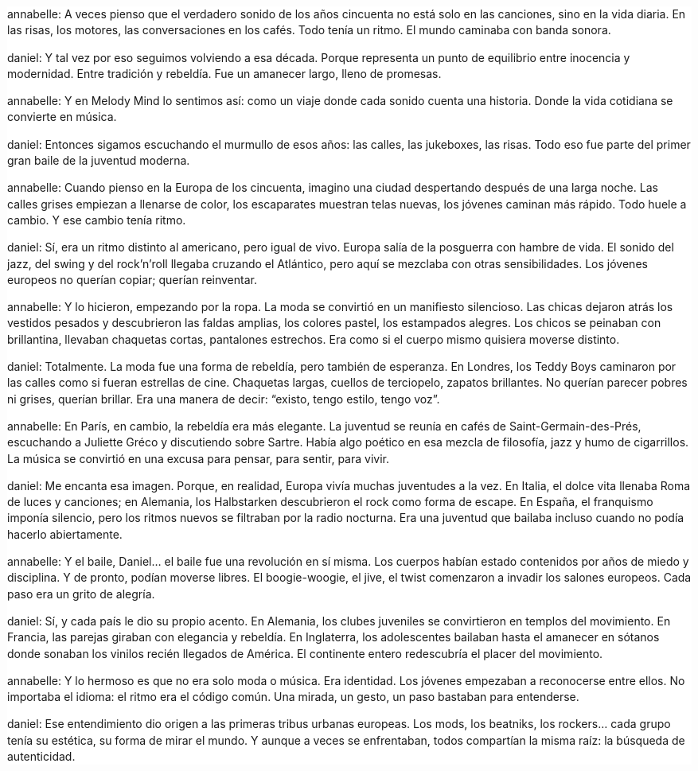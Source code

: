 annabelle: A veces pienso que el verdadero sonido de los años cincuenta no está solo en las canciones, sino en la vida diaria. En las risas, los motores, las conversaciones en los cafés. Todo tenía un ritmo. El mundo caminaba con banda sonora.

daniel: Y tal vez por eso seguimos volviendo a esa década. Porque representa un punto de equilibrio entre inocencia y modernidad. Entre tradición y rebeldía. Fue un amanecer largo, lleno de promesas.

annabelle: Y en Melody Mind lo sentimos así: como un viaje donde cada sonido cuenta una historia. Donde la vida cotidiana se convierte en música.

daniel: Entonces sigamos escuchando el murmullo de esos años: las calles, las jukeboxes, las risas. Todo eso fue parte del primer gran baile de la juventud moderna.

annabelle: Cuando pienso en la Europa de los cincuenta, imagino una ciudad despertando después de una larga noche. Las calles grises empiezan a llenarse de color, los escaparates muestran telas nuevas, los jóvenes caminan más rápido. Todo huele a cambio. Y ese cambio tenía ritmo.

daniel: Sí, era un ritmo distinto al americano, pero igual de vivo. Europa salía de la posguerra con hambre de vida. El sonido del jazz, del swing y del rock’n’roll llegaba cruzando el Atlántico, pero aquí se mezclaba con otras sensibilidades. Los jóvenes europeos no querían copiar; querían reinventar.

annabelle: Y lo hicieron, empezando por la ropa. La moda se convirtió en un manifiesto silencioso. Las chicas dejaron atrás los vestidos pesados y descubrieron las faldas amplias, los colores pastel, los estampados alegres. Los chicos se peinaban con brillantina, llevaban chaquetas cortas, pantalones estrechos. Era como si el cuerpo mismo quisiera moverse distinto.

daniel: Totalmente. La moda fue una forma de rebeldía, pero también de esperanza. En Londres, los Teddy Boys caminaron por las calles como si fueran estrellas de cine. Chaquetas largas, cuellos de terciopelo, zapatos brillantes. No querían parecer pobres ni grises, querían brillar. Era una manera de decir: “existo, tengo estilo, tengo voz”.

annabelle: En París, en cambio, la rebeldía era más elegante. La juventud se reunía en cafés de Saint-Germain-des-Prés, escuchando a Juliette Gréco y discutiendo sobre Sartre. Había algo poético en esa mezcla de filosofía, jazz y humo de cigarrillos. La música se convirtió en una excusa para pensar, para sentir, para vivir.

daniel: Me encanta esa imagen. Porque, en realidad, Europa vivía muchas juventudes a la vez. En Italia, el dolce vita llenaba Roma de luces y canciones; en Alemania, los Halbstarken descubrieron el rock como forma de escape. En España, el franquismo imponía silencio, pero los ritmos nuevos se filtraban por la radio nocturna. Era una juventud que bailaba incluso cuando no podía hacerlo abiertamente.

annabelle: Y el baile, Daniel… el baile fue una revolución en sí misma. Los cuerpos habían estado contenidos por años de miedo y disciplina. Y de pronto, podían moverse libres. El boogie-woogie, el jive, el twist comenzaron a invadir los salones europeos. Cada paso era un grito de alegría.

daniel: Sí, y cada país le dio su propio acento. En Alemania, los clubes juveniles se convirtieron en templos del movimiento. En Francia, las parejas giraban con elegancia y rebeldía. En Inglaterra, los adolescentes bailaban hasta el amanecer en sótanos donde sonaban los vinilos recién llegados de América. El continente entero redescubría el placer del movimiento.

annabelle: Y lo hermoso es que no era solo moda o música. Era identidad. Los jóvenes empezaban a reconocerse entre ellos. No importaba el idioma: el ritmo era el código común. Una mirada, un gesto, un paso bastaban para entenderse.

daniel: Ese entendimiento dio origen a las primeras tribus urbanas europeas. Los mods, los beatniks, los rockers… cada grupo tenía su estética, su forma de mirar el mundo. Y aunque a veces se enfrentaban, todos compartían la misma raíz: la búsqueda de autenticidad.
